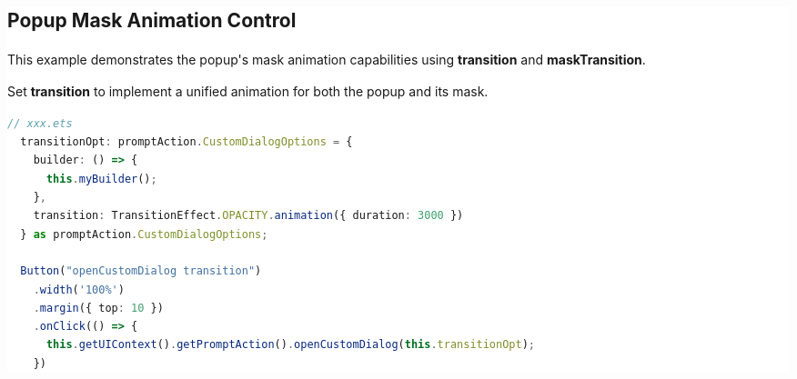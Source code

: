 ## Popup Mask Animation Control

This example demonstrates the popup's mask animation capabilities using **transition** and **maskTransition**.

Set **transition** to implement a unified animation for both the popup and its mask.
```ts
// xxx.ets
  transitionOpt: promptAction.CustomDialogOptions = {
    builder: () => {
      this.myBuilder();
    },
    transition: TransitionEffect.OPACITY.animation({ duration: 3000 })
  } as promptAction.CustomDialogOptions;

  Button("openCustomDialog transition")
    .width('100%')
    .margin({ top: 10 })
    .onClick(() => {
      this.getUIContext().getPromptAction().openCustomDialog(this.transitionOpt);
    })
```